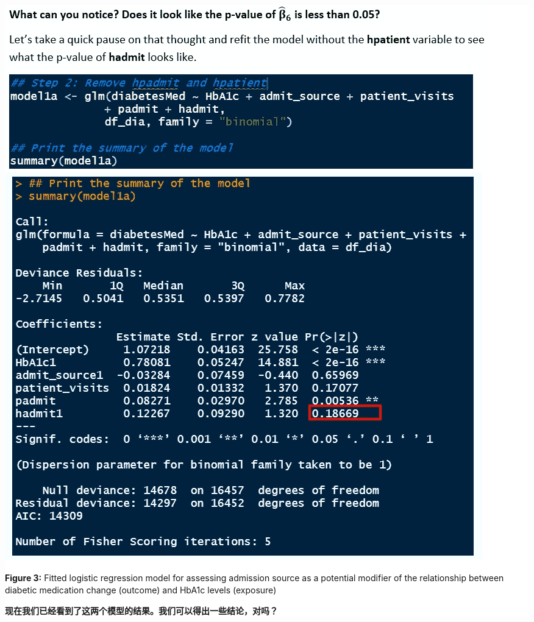 ![](img/3685fafb73038d692da90ad45f26632b.png)![](img/0f5aae21148140f420b2b3ff26b7e0fc.png)

**Figure 3:** Fitted logistic regression model for assessing admission source as a potential modifier of the relationship between diabetic medication change (outcome) and HbA1c levels (exposure)

**现在我们已经看到了这两个模型的结果。我们可以得出一些结论，对吗？**
